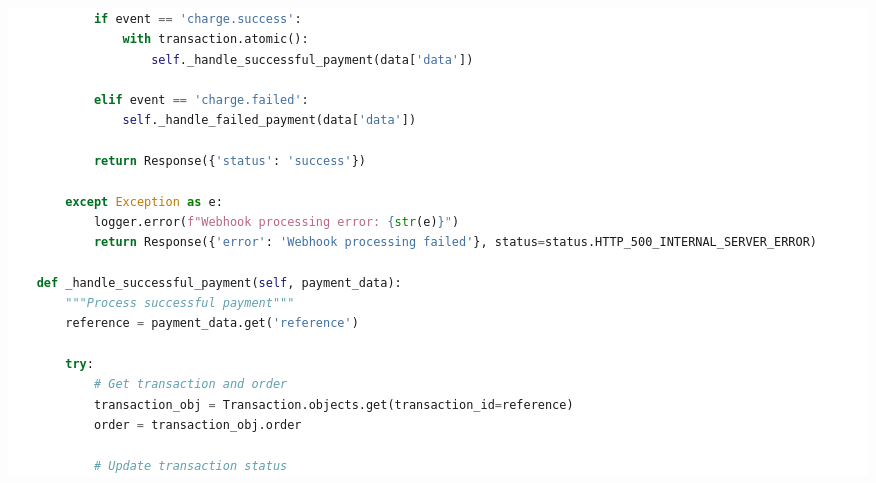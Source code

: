 ```python
            if event == 'charge.success':
                with transaction.atomic():
                    self._handle_successful_payment(data['data'])
            
            elif event == 'charge.failed':
                self._handle_failed_payment(data['data'])
            
            return Response({'status': 'success'})
        
        except Exception as e:
            logger.error(f"Webhook processing error: {str(e)}")
            return Response({'error': 'Webhook processing failed'}, status=status.HTTP_500_INTERNAL_SERVER_ERROR)
    
    def _handle_successful_payment(self, payment_data):
        """Process successful payment"""
        reference = payment_data.get('reference')
        
        try:
            # Get transaction and order
            transaction_obj = Transaction.objects.get(transaction_id=reference)
            order = transaction_obj.order
            
            # Update transaction status
